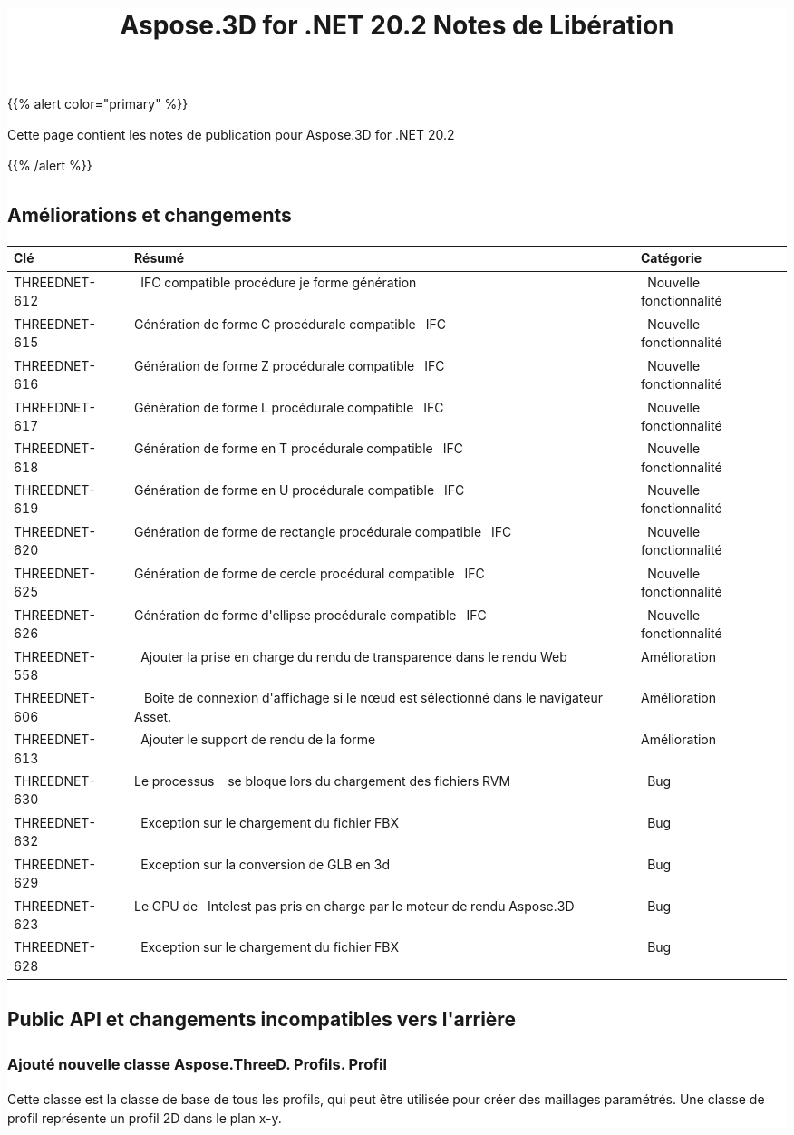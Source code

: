 ﻿---
title: Aspose.3D for .NET 20.2 Notes de Libération
type: docs
weight: 60
url: /fr/net/aspose-3d-for-net-20-2-release-notes/
---
{{% alert color="primary" %}} 

Cette page contient les notes de publication pour Aspose.3D for .NET 20.2

{{% /alert %}} 
## **Améliorations et changements**

|**Clé**|**Résumé**|**Catégorie**|
|:- |:- |:- |
|THREEDNET-612 |` `IFC compatible procédure je forme génération|` `Nouvelle fonctionnalité|
|THREEDNET-615 |Génération de forme C procédurale compatible ` `IFC|` `Nouvelle fonctionnalité|
|THREEDNET-616 |Génération de forme Z procédurale compatible ` `IFC|` `Nouvelle fonctionnalité|
|THREEDNET-617 |Génération de forme L procédurale compatible ` `IFC|` `Nouvelle fonctionnalité|
|THREEDNET-618 |Génération de forme en T procédurale compatible ` `IFC|` `Nouvelle fonctionnalité|
|THREEDNET-619 |Génération de forme en U procédurale compatible ` `IFC|` `Nouvelle fonctionnalité|
|THREEDNET-620 |Génération de forme de rectangle procédurale compatible ` `IFC|` `Nouvelle fonctionnalité|
|THREEDNET-625 |Génération de forme de cercle procédural compatible ` `IFC|` `Nouvelle fonctionnalité|
|THREEDNET-626 |Génération de forme d'ellipse procédurale compatible ` `IFC|` `Nouvelle fonctionnalité|
|THREEDNET-558 |` `Ajouter la prise en charge du rendu de transparence dans le rendu Web|Amélioration ` `|
|THREEDNET-606 |` ` Boîte de connexion d'affichage si le nœud est sélectionné dans le navigateur Asset.|Amélioration ` `|
|THREEDNET-613 |` `Ajouter le support de rendu de la forme|Amélioration ` `|
|THREEDNET-630 |Le processus ` ` se bloque lors du chargement des fichiers RVM|` `Bug|
|THREEDNET-632 |` `Exception sur le chargement du fichier FBX|` `Bug|
|THREEDNET-629 |` `Exception sur la conversion de GLB en 3d|` `Bug|
|THREEDNET-623 |Le GPU de ` `Intelest pas pris en charge par le moteur de rendu Aspose.3D|` `Bug|
|THREEDNET-628 |` `Exception sur le chargement du fichier FBX|` `Bug|
## **Public API et changements incompatibles vers l'arrière**
### **Ajouté nouvelle classe Aspose.ThreeD. Profils. Profil**
Cette classe est la classe de base de tous les profils, qui peut être utilisée pour créer des maillages paramétrés. Une classe de profil représente un profil 2D dans le plan x-y.
